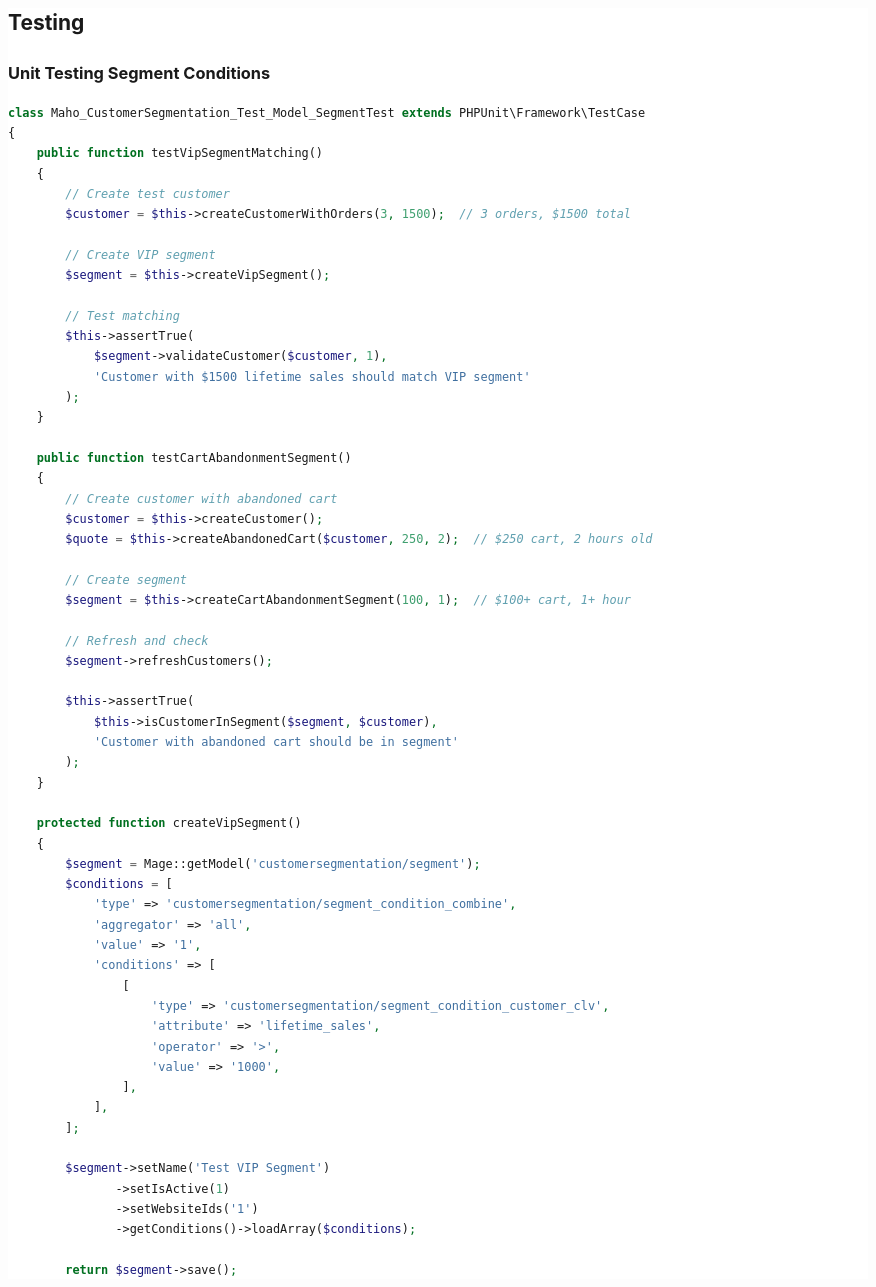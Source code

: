## Testing

### Unit Testing Segment Conditions

```php
class Maho_CustomerSegmentation_Test_Model_SegmentTest extends PHPUnit\Framework\TestCase
{
    public function testVipSegmentMatching()
    {
        // Create test customer
        $customer = $this->createCustomerWithOrders(3, 1500);  // 3 orders, $1500 total

        // Create VIP segment
        $segment = $this->createVipSegment();

        // Test matching
        $this->assertTrue(
            $segment->validateCustomer($customer, 1),
            'Customer with $1500 lifetime sales should match VIP segment'
        );
    }

    public function testCartAbandonmentSegment()
    {
        // Create customer with abandoned cart
        $customer = $this->createCustomer();
        $quote = $this->createAbandonedCart($customer, 250, 2);  // $250 cart, 2 hours old

        // Create segment
        $segment = $this->createCartAbandonmentSegment(100, 1);  // $100+ cart, 1+ hour

        // Refresh and check
        $segment->refreshCustomers();

        $this->assertTrue(
            $this->isCustomerInSegment($segment, $customer),
            'Customer with abandoned cart should be in segment'
        );
    }

    protected function createVipSegment()
    {
        $segment = Mage::getModel('customersegmentation/segment');
        $conditions = [
            'type' => 'customersegmentation/segment_condition_combine',
            'aggregator' => 'all',
            'value' => '1',
            'conditions' => [
                [
                    'type' => 'customersegmentation/segment_condition_customer_clv',
                    'attribute' => 'lifetime_sales',
                    'operator' => '>',
                    'value' => '1000',
                ],
            ],
        ];

        $segment->setName('Test VIP Segment')
               ->setIsActive(1)
               ->setWebsiteIds('1')
               ->getConditions()->loadArray($conditions);

        return $segment->save();
```